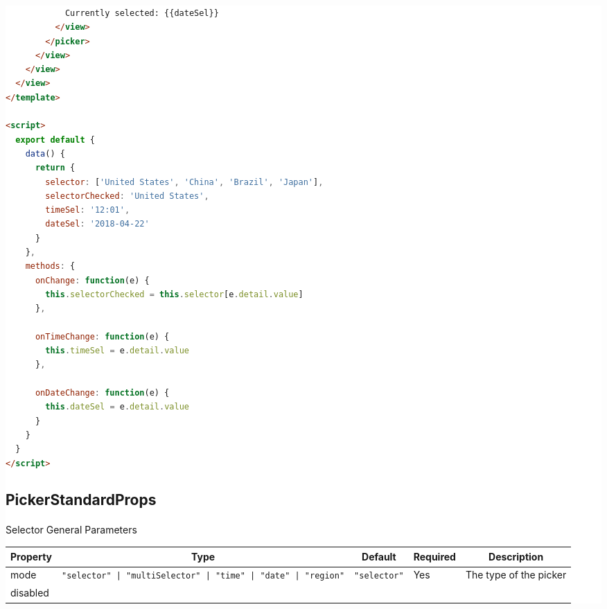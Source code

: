 ```html
            Currently selected: {{dateSel}}
          </view>
        </picker>
      </view>
    </view>
  </view>
</template>

<script>
  export default {
    data() {
      return {
        selector: ['United States', 'China', 'Brazil', 'Japan'],
        selectorChecked: 'United States',
        timeSel: '12:01',
        dateSel: '2018-04-22'
      }
    },
    methods: {
      onChange: function(e) {
        this.selectorChecked = this.selector[e.detail.value]
      },

      onTimeChange: function(e) {
        this.timeSel = e.detail.value
      },

      onDateChange: function(e) {
        this.dateSel = e.detail.value
      }
    }
  }
</script>

```
  
</TabItem>
</Tabs>

## PickerStandardProps

Selector General Parameters

<table>
  <thead>
    <tr>
      <th>Property</th>
      <th>Type</th>
      <th style={{ textAlign: "center"}}>Default</th>
      <th style={{ textAlign: "center"}}>Required</th>
      <th>Description</th>
    </tr>
  </thead>
  <tbody>
    <tr>
      <td>mode</td>
      <td><code>&quot;selector&quot; | &quot;multiSelector&quot; | &quot;time&quot; | &quot;date&quot; | &quot;region&quot;</code></td>
      <td style={{ textAlign: "center"}}><code>&quot;selector&quot;</code></td>
      <td style={{ textAlign: "center"}}>Yes</td>
      <td>The type of the picker</td>
    </tr>
    <tr>
      <td>disabled</td>